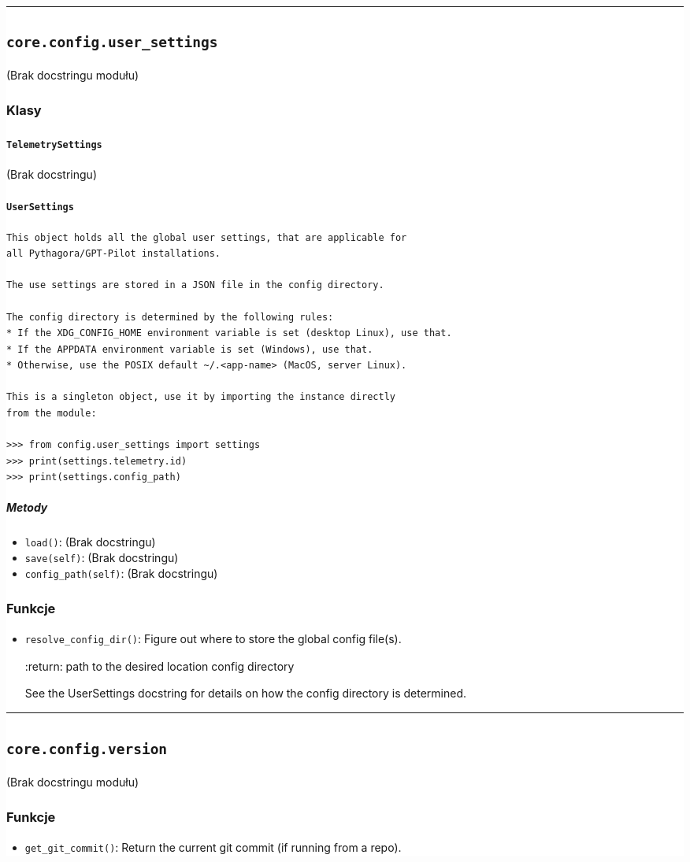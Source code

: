 
---
<a name="core_config_user_settings"></a>
## `core.config.user_settings`
(Brak docstringu modułu)

### <a name="klasy-core_config_user_settings"></a>Klasy
#### `TelemetrySettings`
(Brak docstringu)

#### `UserSettings`

    This object holds all the global user settings, that are applicable for
    all Pythagora/GPT-Pilot installations.

    The use settings are stored in a JSON file in the config directory.

    The config directory is determined by the following rules:
    * If the XDG_CONFIG_HOME environment variable is set (desktop Linux), use that.
    * If the APPDATA environment variable is set (Windows), use that.
    * Otherwise, use the POSIX default ~/.<app-name> (MacOS, server Linux).

    This is a singleton object, use it by importing the instance directly
    from the module:

    >>> from config.user_settings import settings
    >>> print(settings.telemetry.id)
    >>> print(settings.config_path)

##### Metody
- `load()`: (Brak docstringu)
- `save(self)`: (Brak docstringu)
- `config_path(self)`: (Brak docstringu)

### <a name="funkcje-core_config_user_settings"></a>Funkcje
- `resolve_config_dir()`:
    Figure out where to store the global config file(s).

    :return: path to the desired location config directory

    See the UserSettings docstring for details on how the config directory is
    determined.



---
<a name="core_config_version"></a>
## `core.config.version`
(Brak docstringu modułu)

### <a name="funkcje-core_config_version"></a>Funkcje
- `get_git_commit()`:
    Return the current git commit (if running from a repo).
